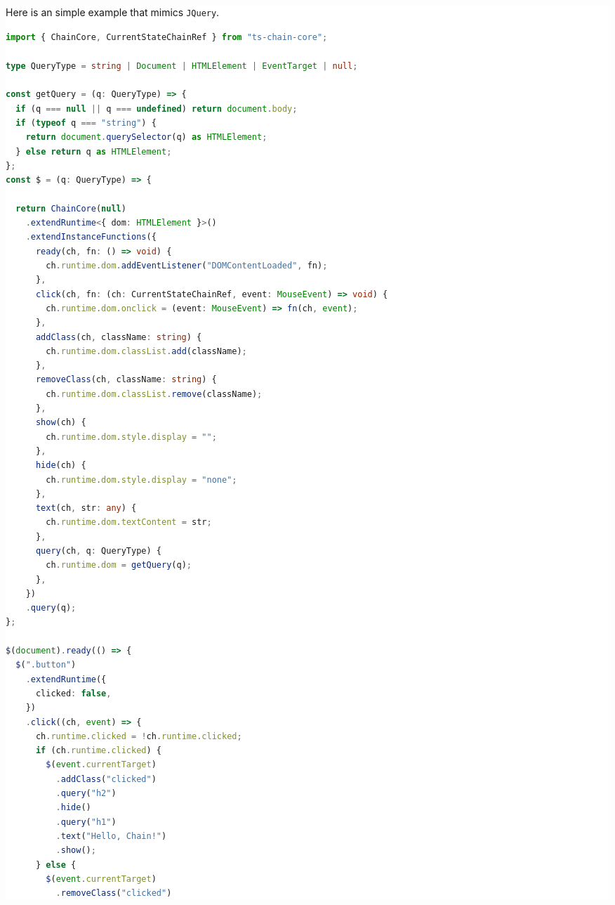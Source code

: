 Here is an simple example that mimics `JQuery`.

```ts
import { ChainCore, CurrentStateChainRef } from "ts-chain-core";

type QueryType = string | Document | HTMLElement | EventTarget | null;

const getQuery = (q: QueryType) => {
  if (q === null || q === undefined) return document.body;
  if (typeof q === "string") {
    return document.querySelector(q) as HTMLElement;
  } else return q as HTMLElement;
};
const $ = (q: QueryType) => {

  return ChainCore(null)
    .extendRuntime<{ dom: HTMLElement }>()
    .extendInstanceFunctions({
      ready(ch, fn: () => void) {
        ch.runtime.dom.addEventListener("DOMContentLoaded", fn);
      },
      click(ch, fn: (ch: CurrentStateChainRef, event: MouseEvent) => void) {
        ch.runtime.dom.onclick = (event: MouseEvent) => fn(ch, event);
      },
      addClass(ch, className: string) {
        ch.runtime.dom.classList.add(className);
      },
      removeClass(ch, className: string) {
        ch.runtime.dom.classList.remove(className);
      },
      show(ch) {
        ch.runtime.dom.style.display = "";
      },
      hide(ch) {
        ch.runtime.dom.style.display = "none";
      },
      text(ch, str: any) {
        ch.runtime.dom.textContent = str;
      },
      query(ch, q: QueryType) {
        ch.runtime.dom = getQuery(q);
      },
    })
    .query(q);
};

$(document).ready(() => {
  $(".button")
    .extendRuntime({
      clicked: false,
    })
    .click((ch, event) => {
      ch.runtime.clicked = !ch.runtime.clicked;
      if (ch.runtime.clicked) {
        $(event.currentTarget)
          .addClass("clicked")
          .query("h2")
          .hide()
          .query("h1")
          .text("Hello, Chain!")
          .show();
      } else {
        $(event.currentTarget)
          .removeClass("clicked")
```